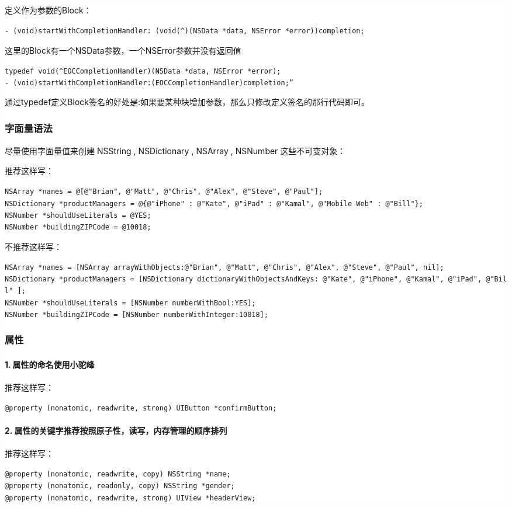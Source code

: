 定义作为参数的Block：

```
- (void)startWithCompletionHandler: (void(^)(NSData *data, NSError *error))completion;
```

这里的Block有一个NSData参数，一个NSError参数并没有返回值

```
typedef void(^EOCCompletionHandler)(NSData *data, NSError *error);
- (void)startWithCompletionHandler:(EOCCompletionHandler)completion;”
```

通过typedef定义Block签名的好处是:如果要某种块增加参数，那么只修改定义签名的那行代码即可。



### 字面量语法

尽量使用字面量值来创建 NSString , NSDictionary , NSArray , NSNumber 这些不可变对象：

推荐这样写：

```
NSArray *names = @[@"Brian", @"Matt", @"Chris", @"Alex", @"Steve", @"Paul"];
NSDictionary *productManagers = @{@"iPhone" : @"Kate", @"iPad" : @"Kamal", @"Mobile Web" : @"Bill"}; 
NSNumber *shouldUseLiterals = @YES;
NSNumber *buildingZIPCode = @10018;
```

不推荐这样写：

```
NSArray *names = [NSArray arrayWithObjects:@"Brian", @"Matt", @"Chris", @"Alex", @"Steve", @"Paul", nil];
NSDictionary *productManagers = [NSDictionary dictionaryWithObjectsAndKeys: @"Kate", @"iPhone", @"Kamal", @"iPad", @"Bill" ];
NSNumber *shouldUseLiterals = [NSNumber numberWithBool:YES];
NSNumber *buildingZIPCode = [NSNumber numberWithInteger:10018];
```



### 属性

#### 1. 属性的命名使用小驼峰

推荐这样写：

```
@property (nonatomic, readwrite, strong) UIButton *confirmButton;
```



#### 2. 属性的关键字推荐按照原子性，读写，内存管理的顺序排列

推荐这样写：

```
@property (nonatomic, readwrite, copy) NSString *name;
@property (nonatomic, readonly, copy) NSString *gender;
@property (nonatomic, readwrite, strong) UIView *headerView;
```
